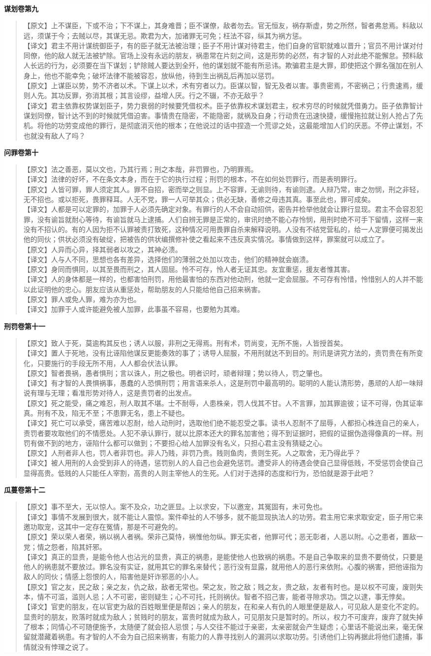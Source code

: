 

**谋划卷第九**
<br/>
> 【原文】上不谋臣，下或不治；下不谋上，其身难晋；臣不谋僚，敌者勿去。官无恒友，祸存斯虚，势之所然，智者弗怠焉。料敌以远，须谋于今；去贼以尽，其谋无忌。欺君为大，加诸罪无可免；枉法不容，纵其为祸方惩。<br/>
> 【译文】君主不用计谋统御臣子，有的臣子就无法被治理；臣子不用计谋对待君主，他们自身的官职就难以晋升；官员不用计谋对付同僚，他的敌人就无法被铲除。官场上没有永远的朋友，祸患常在片刻之间，这是形势的必然，有才智的人对此绝不能懈怠。预料敌人长远的行为，必须要在当下谋划；铲除贼人要达到全歼，他的谋划就不能有所忌讳。欺骗君主是大罪，即使把这个罪名强加在别人身上，他也不能幸免；破坏法律不能被容忍，放纵他，待到生出祸乱后再加以惩罚。<br/>
> 【原文】上谋臣以势，势不济者以术。下谋上以术，术有穷者以力。臣谋以智，智无及者以害。事贵密焉，不密祸己；行贵速焉，缓则人先。其功反罪，弥消其根；其言设缪，益增人厌。行之不辍，不亦无敌乎？<br/>
> 【译文】君主依靠权势谋划臣子，势力衰弱的时候要凭借权术。臣子依靠权术谋划君主，权术穷尽的时候就凭借勇力。臣子依靠智计谋划同僚，智计达不到的时候就凭借迫害。事情贵在隐密，不能隐密，就祸及自身；行动贵在迅速快捷，缓慢拖拉就让别人抢占了先机。将他的功劳变成他的罪行，是彻底消灭他的根本；在他说过的话中捏造一个荒谬之处，这最能增加人们的厌恶。不停止谋划，不也就没有敌人了吗？



**问罪卷第十**
<br/>
> 【原文】法之善恶，莫以文也，乃其行焉；刑之本哉，非罚罪也，乃明罪焉。<br/>
> 【译文】法律的好坏，不在条文本身，而在于它的执行过程；刑罚的根本，不在如何处罚罪行，而是表明罪行。<br/>
> 【原文】人皆可罪，罪人须定其人。罪不自招，密而举之则显。上不容罪，无谕则待，有谕则逮。人辩乃常，审之勿悯，刑之非轻，无不招也。或以拒死，畏罪释耳。人无不党，罪一人可举其众；供必无缺，善修之毋违其真。事至此也，罪可成矣。<br/>
> 【译文】人都是可以定罪的，加罪于人必须先确定对象。有罪行的人不会自动招供，密告并检举他就会让罪行显现。君主不会容忍犯罪，没有谕旨就耐心等待，有谕旨就马上逮捕。人们自辨无罪是正常的，审讯时绝不能心存怜悯，用刑时绝不可手下留情，这样一来没有不招认的。有的人因为拒不认罪被责打致死，这种情况可用畏罪自杀来解释说明。人没有不结党营私的，给一人定罪便可揭发出他的同伙；供状必须没有破绽，把被告的供状编撰修补使之看起来不违反真实情况。事情做到这样，罪案就可以成立了。<br/>
> 【原文】人异而心异，择其弱者以攻之，其神必溃。<br/>
> 【译文】人与人不同，思想也各有差异，选择他们的薄弱之处加以攻击，他们的精神就会崩溃。<br/>
> 【原文】身同而惧同，以其至畏而刑之，其人固屈。怜不可存，怜人者无证其忠。友宜重惩，援友者惟其害。<br/>
> 【译文】人的身体都是一样的，也都害怕刑罚，用他最害怕的东西对他动刑，他就一定会屈服。不可存有怜惜，怜惜别人的人并不能以此证明他的忠心。朋友应该从重惩处，帮助朋友的人只能给他自己招来祸害。<br/>
> 【原文】罪人或免人罪，难为亦为也。<br/>
> 【译文】加罪于人或许能避免被人加罪，此事虽不容易，也要勉为其难。



**刑罚卷第十一**
<br/>
> 【原文】致人于死，莫逾构其反也；诱人以服，非刑之无得焉。刑有术，罚尚变，无所不施，人皆授首矣。<br/>
> 【译文】置人于死地，没有比诬陷他谋反更能奏效的事了；诱导人屈服，不用刑就达不到目的。刑讯是讲究方法的，责罚贵在有所变化，只要施行的手段无所不用，人人都会伏法认罪。<br/>
> 【原文】智者畏祸，愚者惧刑；言以诛人，刑之极也。明者识时，顽者辩理；势以待人，罚之肇也。<br/>
> 【译文】有才智的人畏惧祸事，愚蠢的人恐惧刑罚；用言语来杀人，这是刑罚中最高明的。聪明的人能认清形势，愚顽的人却一味辩说有理与无理；看准形势对待人，这是责罚者的出发点。<br/>
> 【原文】死之能受，痛之难忍，刑人取其不堪。士不耐辱，人患株亲，罚人伐其不甘。人不言罪，加其罪逾彼；证不可得，伪其证率真。刑有不及，陷无不至；不患罪无名，患上不疑也。<br/>
> 【译文】死亡可以承受，痛苦难以忍耐，给人动刑时，选取他们绝不能忍受之事。读书人忍耐不了屈辱，人都担心株连自己的亲人，责罚者要攻取他们的不情愿处。人犯不承认罪行，就以比原本还大的罪名加害他；得不到证据时，把假的证据伪造得像真的一样。刑罚有做不到的地方，诬陷什么都可以做到；不要担心给人加罪没有名义，只担心君主没有猜疑之心。<br/>
> 【原文】人刑者非人也，罚人者非罚也。非人乃贱，非罚乃贵。贱则鱼肉，贵则生死。人之取舍，无乃得此乎？<br/>
> 【译文】被人用刑的人会受到非人的待遇，惩罚别人的人自己也会避免惩罚。遭受非人的待遇会使自己显得低贱，不受惩罚会使自己显得高贵。低贱的人只能任人宰割，高贵的人则主宰他人的生死。人们对于选择的态度和行为，恐怕就是源于此吧？



**瓜蔓卷第十二**
<br/>
> 【原文】事不至大，无以惊人。案不及众，功之匪显。上以求安，下以邀宠，其冤固有，未可免也。<br/>
> 【译文】事情不发展到很大，就不能让人震惊。案件牵扯的人不够多，就不能显现执法人的功劳。君主用它来求取安定，臣子用它来邀功取宠，这其中一定存在冤情，那是不可避免的。<br/>
> 【原文】荣以荣人者荣，祸以祸人者祸。荣非己莫恃，祸惟他勿纵。罪无实者，他罪可代；恶无彰者，人恶以附。心之患者，置敌一党；情之怨者，陷其奸邪。<br/>
> 【译文】真正的显贵，是能令他人也沾光的显贵，真正的祸患，是能使他人也致祸的祸患。不是自己争取来的显贵不要倚仗，只要是他人的祸患就不要放过。罪名没有实证，就用其它的罪名来替代；恶行没有显露，就用他人的恶行来依附。心腹的祸害，把他诬指为敌人的同伙；情感上怨恨的人，陷害他是奸诈邪恶的小人。<br/>
> 【原文】官之友，民之敌；亲之友，仇之敌，敌者无常也。荣之友，败之敌；贱之友，贵之敌，友者有时也。是以权不可废，废则失本，情不可滥，滥则人忌；人不可密，密则疑生；心不可托，托则祸伏。智者不招己害，能者寻隙求功。饵之以逮，事无悖矣。<br/>
> 【译文】官吏的朋友，在以官吏为敌的百姓眼里便是帮凶；亲人的朋友，在和亲人有仇的人眼里便是敌人，可见敌人是变化不定的。显贵时的朋友，败落时就成为敌人；贫贱时的朋友，富贵时就成为敌人，可见朋友只是暂时的。所以，权力不可废弃，废弃了就失掉了根本；同情心不可随便施予，太随便了就会招人忌恨；与人交往不能过于亲密，太亲密就会产生疑虑；心里话不能说出来，毫无保留就潜藏着祸患。有才智的人不会为自己招来祸害，有能力的人靠寻找别人的漏洞以求取功劳。引诱他们上钩再据此将他们逮捕，事情就没有悖理之说了。 
